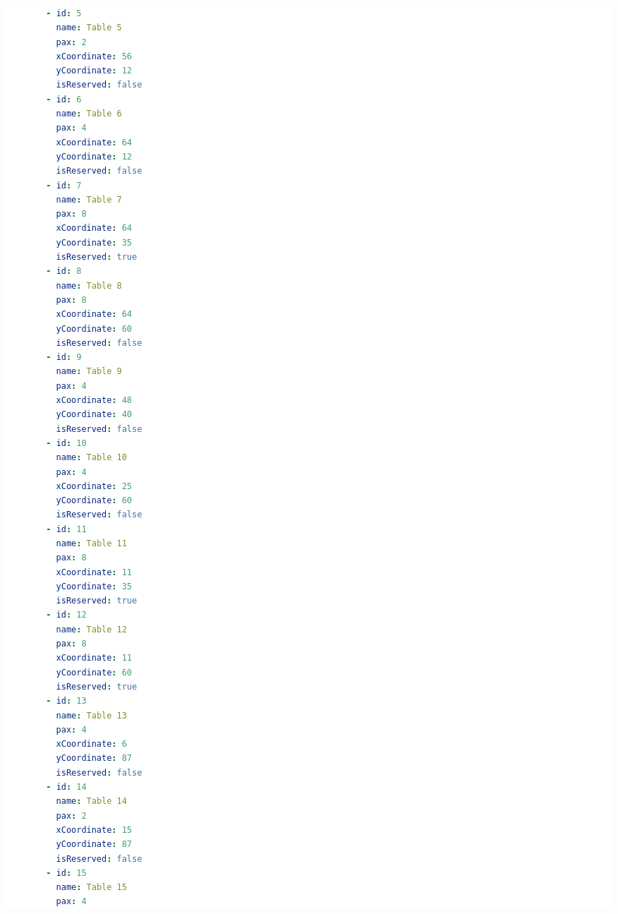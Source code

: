 ```yaml
        - id: 5
          name: Table 5
          pax: 2
          xCoordinate: 56
          yCoordinate: 12
          isReserved: false
        - id: 6
          name: Table 6
          pax: 4
          xCoordinate: 64
          yCoordinate: 12
          isReserved: false
        - id: 7
          name: Table 7
          pax: 8
          xCoordinate: 64
          yCoordinate: 35
          isReserved: true
        - id: 8
          name: Table 8
          pax: 8
          xCoordinate: 64
          yCoordinate: 60
          isReserved: false
        - id: 9
          name: Table 9
          pax: 4
          xCoordinate: 48
          yCoordinate: 40
          isReserved: false
        - id: 10
          name: Table 10
          pax: 4
          xCoordinate: 25
          yCoordinate: 60
          isReserved: false
        - id: 11
          name: Table 11
          pax: 8
          xCoordinate: 11
          yCoordinate: 35
          isReserved: true
        - id: 12
          name: Table 12
          pax: 8
          xCoordinate: 11
          yCoordinate: 60
          isReserved: true
        - id: 13
          name: Table 13
          pax: 4
          xCoordinate: 6
          yCoordinate: 87
          isReserved: false
        - id: 14
          name: Table 14
          pax: 2
          xCoordinate: 15
          yCoordinate: 87
          isReserved: false
        - id: 15
          name: Table 15
          pax: 4
```